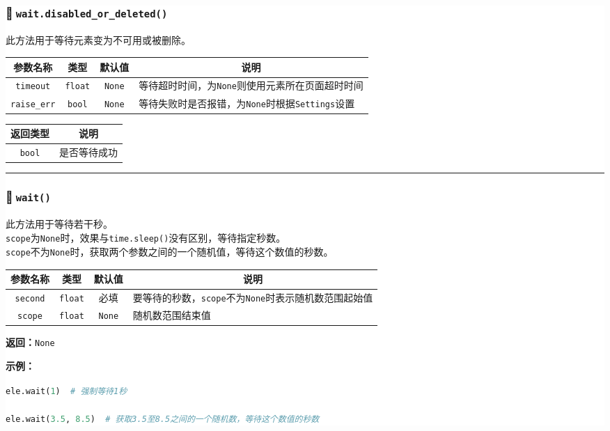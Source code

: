 
### 📌 `wait.disabled_or_deleted()`

此方法用于等待元素变为不可用或被删除。

| 参数名称      | 类型      | 默认值    | 说明                          |
|:---------:|:-------:|:------:| --------------------------- |
| `timeout` | `float` | `None` | 等待超时时间，为`None`则使用元素所在页面超时时间 |
| `raise_err` | `bool`  | `None` | 等待失败时是否报错，为`None`时根据`Settings`设置 |

| 返回类型   | 说明     |
|:------:|:------:|
| `bool` | 是否等待成功 |

---

### 📌 `wait()`

此方法用于等待若干秒。  
`scope`为`None`时，效果与`time.sleep()`没有区别，等待指定秒数。  
`scope`不为`None`时，获取两个参数之间的一个随机值，等待这个数值的秒数。

|   参数名称   | 类型      |  默认值  | 说明                                |
|:--------:|:-------:|:-----:|-----------------------------------|
| `second` | `float` |  必填   | 要等待的秒数，`scope`不为`None`时表示随机数范围起始值 |
| `scope` | `float` | `None` | 随机数范围结束值                          |

**返回：**`None`

**示例：**

```python
ele.wait(1)  # 强制等待1秒

ele.wait(3.5, 8.5)  # 获取3.5至8.5之间的一个随机数，等待这个数值的秒数
```